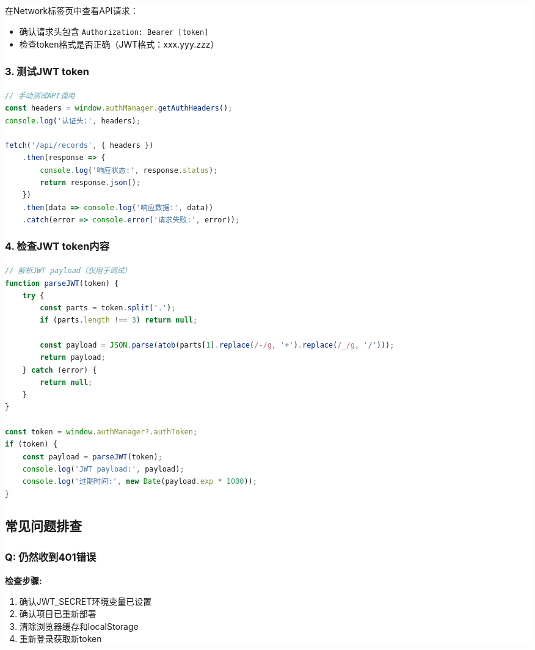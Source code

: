 在Network标签页中查看API请求：
- 确认请求头包含 `Authorization: Bearer [token]`
- 检查token格式是否正确（JWT格式：xxx.yyy.zzz）

### 3. 测试JWT token

```javascript
// 手动测试API调用
const headers = window.authManager.getAuthHeaders();
console.log('认证头:', headers);

fetch('/api/records', { headers })
    .then(response => {
        console.log('响应状态:', response.status);
        return response.json();
    })
    .then(data => console.log('响应数据:', data))
    .catch(error => console.error('请求失败:', error));
```

### 4. 检查JWT token内容

```javascript
// 解析JWT payload（仅用于调试）
function parseJWT(token) {
    try {
        const parts = token.split('.');
        if (parts.length !== 3) return null;
        
        const payload = JSON.parse(atob(parts[1].replace(/-/g, '+').replace(/_/g, '/')));
        return payload;
    } catch (error) {
        return null;
    }
}

const token = window.authManager?.authToken;
if (token) {
    const payload = parseJWT(token);
    console.log('JWT payload:', payload);
    console.log('过期时间:', new Date(payload.exp * 1000));
}
```

## 常见问题排查

### Q: 仍然收到401错误
**检查步骤:**
1. 确认JWT_SECRET环境变量已设置
2. 确认项目已重新部署
3. 清除浏览器缓存和localStorage
4. 重新登录获取新token

